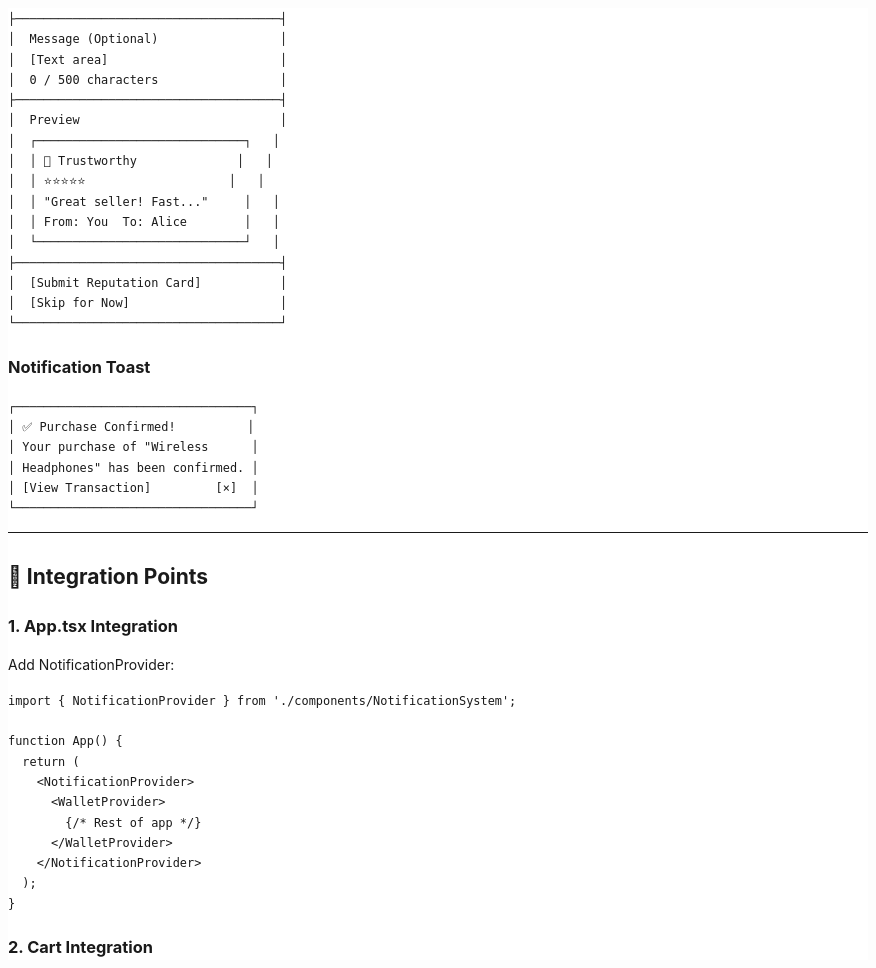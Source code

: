 ```
├─────────────────────────────────────┤
│  Message (Optional)                 │
│  [Text area]                        │
│  0 / 500 characters                 │
├─────────────────────────────────────┤
│  Preview                            │
│  ┌─────────────────────────────┐   │
│  │ 🤝 Trustworthy              │   │
│  │ ⭐⭐⭐⭐⭐                    │   │
│  │ "Great seller! Fast..."     │   │
│  │ From: You  To: Alice        │   │
│  └─────────────────────────────┘   │
├─────────────────────────────────────┤
│  [Submit Reputation Card]           │
│  [Skip for Now]                     │
└─────────────────────────────────────┘
```

### Notification Toast

```
┌─────────────────────────────────┐
│ ✅ Purchase Confirmed!          │
│ Your purchase of "Wireless      │
│ Headphones" has been confirmed. │
│ [View Transaction]         [×]  │
└─────────────────────────────────┘
```

---

## 🔧 Integration Points

### 1. App.tsx Integration

Add NotificationProvider:
```tsx
import { NotificationProvider } from './components/NotificationSystem';

function App() {
  return (
    <NotificationProvider>
      <WalletProvider>
        {/* Rest of app */}
      </WalletProvider>
    </NotificationProvider>
  );
}
```

### 2. Cart Integration
